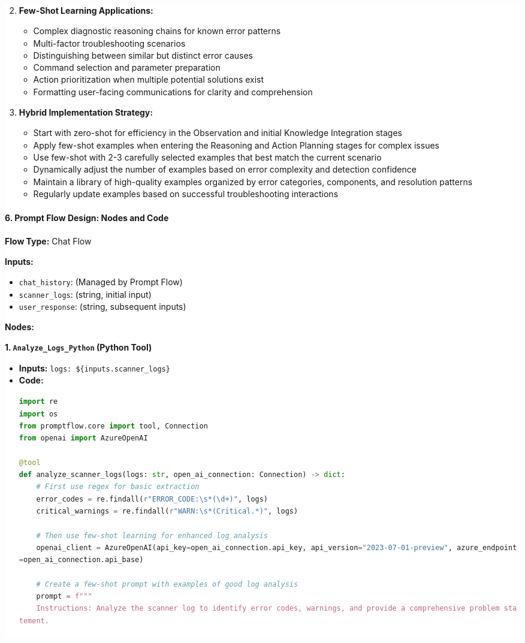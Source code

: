 2. **Few-Shot Learning Applications:**
   - Complex diagnostic reasoning chains for known error patterns
   - Multi-factor troubleshooting scenarios
   - Distinguishing between similar but distinct error causes
   - Command selection and parameter preparation
   - Action prioritization when multiple potential solutions exist
   - Formatting user-facing communications for clarity and comprehension

3. **Hybrid Implementation Strategy:**
   - Start with zero-shot for efficiency in the Observation and initial Knowledge Integration stages
   - Apply few-shot examples when entering the Reasoning and Action Planning stages for complex issues
   - Use few-shot with 2-3 carefully selected examples that best match the current scenario
   - Dynamically adjust the number of examples based on error complexity and detection confidence
   - Maintain a library of high-quality examples organized by error categories, components, and resolution patterns
   - Regularly update examples based on successful troubleshooting interactions

#### **6. Prompt Flow Design: Nodes and Code**

**Flow Type:** Chat Flow

**Inputs:**
*   `chat_history`: (Managed by Prompt Flow)
*   `scanner_logs`: (string, initial input)
*   `user_response`: (string, subsequent inputs)

**Nodes:**

**1. `Analyze_Logs_Python` (Python Tool)**
*   **Inputs:** `logs: ${inputs.scanner_logs}`
*   **Code:**
    ```python
    import re
    import os
    from promptflow.core import tool, Connection
    from openai import AzureOpenAI

    @tool
    def analyze_scanner_logs(logs: str, open_ai_connection: Connection) -> dict:
        # First use regex for basic extraction
        error_codes = re.findall(r"ERROR_CODE:\s*(\d+)", logs)
        critical_warnings = re.findall(r"WARN:\s*(Critical.*)", logs)
        
        # Then use few-shot learning for enhanced log analysis
        openai_client = AzureOpenAI(api_key=open_ai_connection.api_key, api_version="2023-07-01-preview", azure_endpoint=open_ai_connection.api_base)
        
        # Create a few-shot prompt with examples of good log analysis
        prompt = f"""
        Instructions: Analyze the scanner log to identify error codes, warnings, and provide a comprehensive problem statement.
        